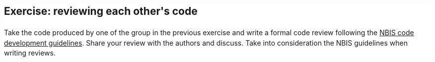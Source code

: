 ## Exercise: reviewing each other's code

Take the code produced by one of the group in the previous exercise and write a formal code review following the [NBIS code development guidelines](https://github.com/NBISweden/development-guidelines). Share your review with the authors and discuss. Take into consideration the NBIS guidelines when writing reviews.
